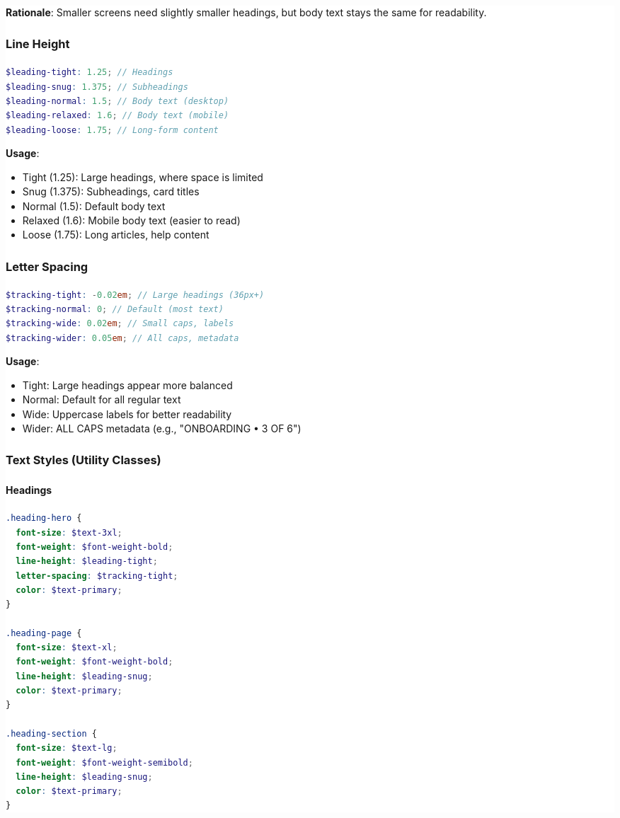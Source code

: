 **Rationale**: Smaller screens need slightly smaller headings, but body text stays the same for readability.

### Line Height

```scss
$leading-tight: 1.25; // Headings
$leading-snug: 1.375; // Subheadings
$leading-normal: 1.5; // Body text (desktop)
$leading-relaxed: 1.6; // Body text (mobile)
$leading-loose: 1.75; // Long-form content
```

**Usage**:

- Tight (1.25): Large headings, where space is limited
- Snug (1.375): Subheadings, card titles
- Normal (1.5): Default body text
- Relaxed (1.6): Mobile body text (easier to read)
- Loose (1.75): Long articles, help content

### Letter Spacing

```scss
$tracking-tight: -0.02em; // Large headings (36px+)
$tracking-normal: 0; // Default (most text)
$tracking-wide: 0.02em; // Small caps, labels
$tracking-wider: 0.05em; // All caps, metadata
```

**Usage**:

- Tight: Large headings appear more balanced
- Normal: Default for all regular text
- Wide: Uppercase labels for better readability
- Wider: ALL CAPS metadata (e.g., "ONBOARDING • 3 OF 6")

### Text Styles (Utility Classes)

#### Headings

```scss
.heading-hero {
  font-size: $text-3xl;
  font-weight: $font-weight-bold;
  line-height: $leading-tight;
  letter-spacing: $tracking-tight;
  color: $text-primary;
}

.heading-page {
  font-size: $text-xl;
  font-weight: $font-weight-bold;
  line-height: $leading-snug;
  color: $text-primary;
}

.heading-section {
  font-size: $text-lg;
  font-weight: $font-weight-semibold;
  line-height: $leading-snug;
  color: $text-primary;
}
```

